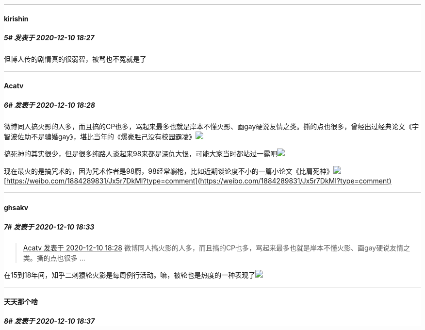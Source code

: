 
*****

####  kirishin  
##### 5#       发表于 2020-12-10 18:27




但博人传的剧情真的很弱智，被骂也不冤就是了







*****

####  Acatv  
##### 6#       发表于 2020-12-10 18:28




微博同人搞火影的人多，而且搞的CP也多，骂起来最多也就是岸本不懂火影、画gay硬说友情之类。撕的点也很多，曾经出过经典论文《宇智波佐助不是骗婚gay》，堪比当年的《爆豪胜己没有校园霸凌》<img src="https://static.saraba1st.com/image/smiley/face2017/067.png" referrerpolicy="no-referrer">

搞死神的其实很少，但是很多纯路人谈起来98来都是深仇大恨，可能大家当时都站过一露吧<img src="https://static.saraba1st.com/image/smiley/face2017/067.png" referrerpolicy="no-referrer">

现在最火的是搞咒术的，因为咒术作者是98厨，98经常躺枪，比如近期谈论度不小的一篇小论文《比肩死神》<img src="https://static.saraba1st.com/image/smiley/face2017/068.png" referrerpolicy="no-referrer">
[https://weibo.com/1884289831/Jx5r7DkMI?type=comment](https://weibo.com/1884289831/Jx5r7DkMI?type=comment)







*****

####  ghsakv  
##### 7#       发表于 2020-12-10 18:33



<blockquote><a href="httphttps://bbs.saraba1st.com/2b/forum.php?mod=redirect&amp;goto=findpost&amp;pid=49674907&amp;ptid=1976766" target="_blank">Acatv 发表于 2020-12-10 18:28</a>
微博同人搞火影的人多，而且搞的CP也多，骂起来最多也就是岸本不懂火影、画gay硬说友情之类。撕的点也很多 ...</blockquote>
在15到18年间，知乎二刺猿轮火影是每周例行活动。嘛，被轮也是热度的一种表现了<img src="https://static.saraba1st.com/image/smiley/face2017/036.png" referrerpolicy="no-referrer">







*****

####  天天那个啥  
##### 8#       发表于 2020-12-10 18:37


